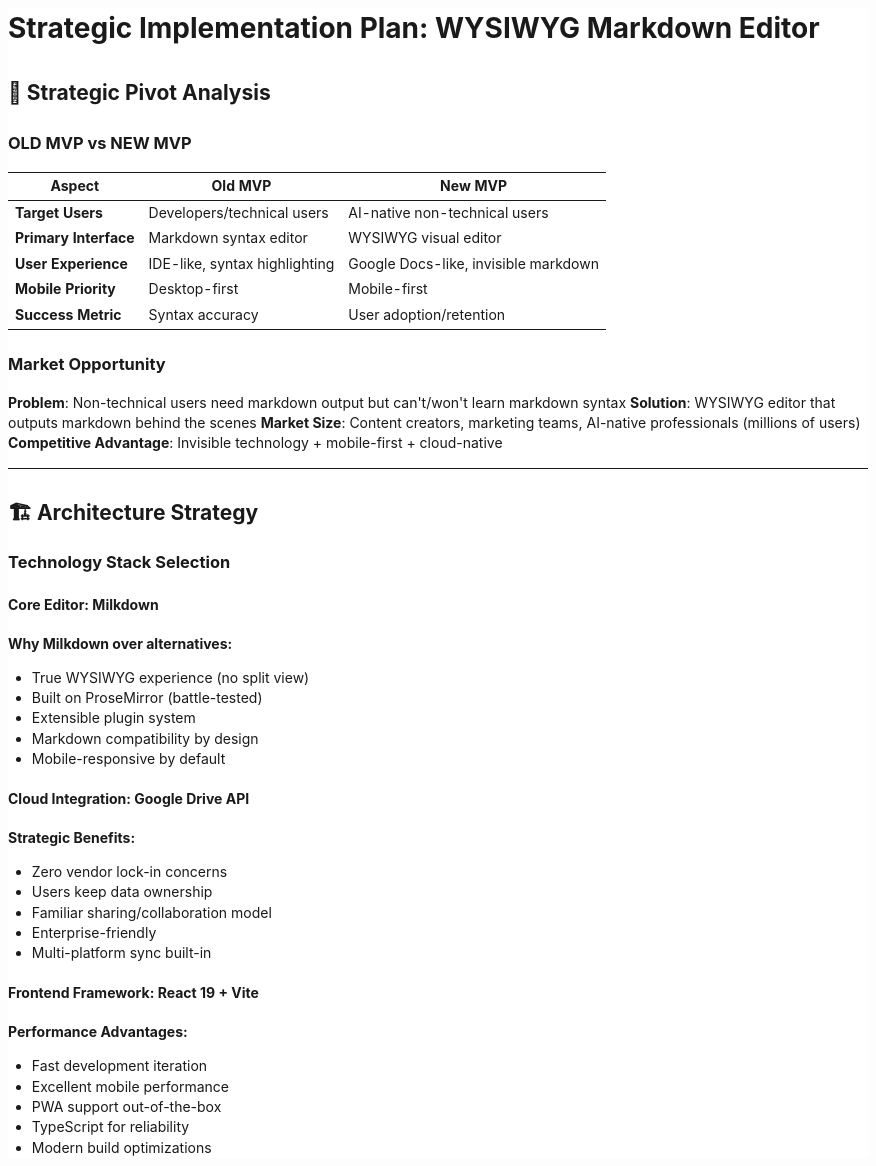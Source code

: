 # Strategic Implementation Plan: WYSIWYG Markdown Editor

## 🎯 Strategic Pivot Analysis

### OLD MVP vs NEW MVP
| Aspect | Old MVP | New MVP |
|--------|---------|---------|
| **Target Users** | Developers/technical users | AI-native non-technical users |
| **Primary Interface** | Markdown syntax editor | WYSIWYG visual editor |
| **User Experience** | IDE-like, syntax highlighting | Google Docs-like, invisible markdown |
| **Mobile Priority** | Desktop-first | Mobile-first |
| **Success Metric** | Syntax accuracy | User adoption/retention |

### Market Opportunity
**Problem**: Non-technical users need markdown output but can't/won't learn markdown syntax
**Solution**: WYSIWYG editor that outputs markdown behind the scenes
**Market Size**: Content creators, marketing teams, AI-native professionals (millions of users)
**Competitive Advantage**: Invisible technology + mobile-first + cloud-native

---

## 🏗️ Architecture Strategy

### Technology Stack Selection

#### Core Editor: Milkdown
**Why Milkdown over alternatives:**
- True WYSIWYG experience (no split view)
- Built on ProseMirror (battle-tested)
- Extensible plugin system
- Markdown compatibility by design
- Mobile-responsive by default

#### Cloud Integration: Google Drive API
**Strategic Benefits:**
- Zero vendor lock-in concerns
- Users keep data ownership
- Familiar sharing/collaboration model
- Enterprise-friendly
- Multi-platform sync built-in

#### Frontend Framework: React 19 + Vite
**Performance Advantages:**
- Fast development iteration
- Excellent mobile performance
- PWA support out-of-the-box
- TypeScript for reliability
- Modern build optimizations
